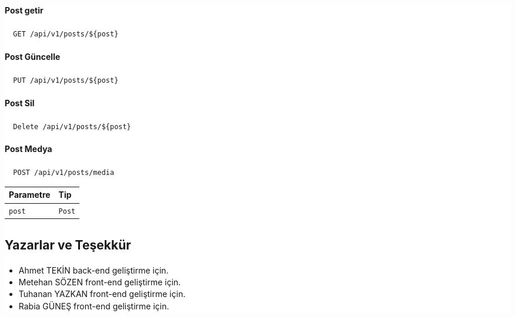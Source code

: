 #### Post getir

```http
  GET /api/v1/posts/${post}
```
#### Post Güncelle

```http
  PUT /api/v1/posts/${post}
```
#### Post Sil

```http
  Delete /api/v1/posts/${post}
```
#### Post Medya

```http
  POST /api/v1/posts/media
```
| Parametre | Tip     | 
| :-------- | :------- |
| `post`      | `Post` |
 
## Yazarlar ve Teşekkür

- Ahmet TEKİN back-end geliştirme için.
- Metehan SÖZEN front-end geliştirme için.
- Tuhanan YAZKAN front-end geliştirme için.
- Rabia GÜNEŞ front-end geliştirme için.

  
